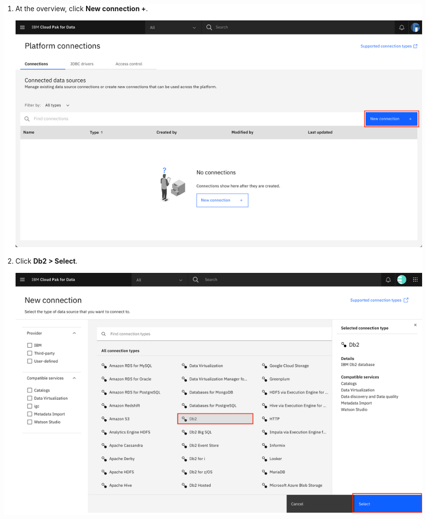 1. At the overview, click **New connection +**.
    
    ![Add new connection](images/cpd-add-new-connection.png)

1. Click **Db2 > Select**.
    
    ![Choose Db2](images/cpd-choose-db2.png)

